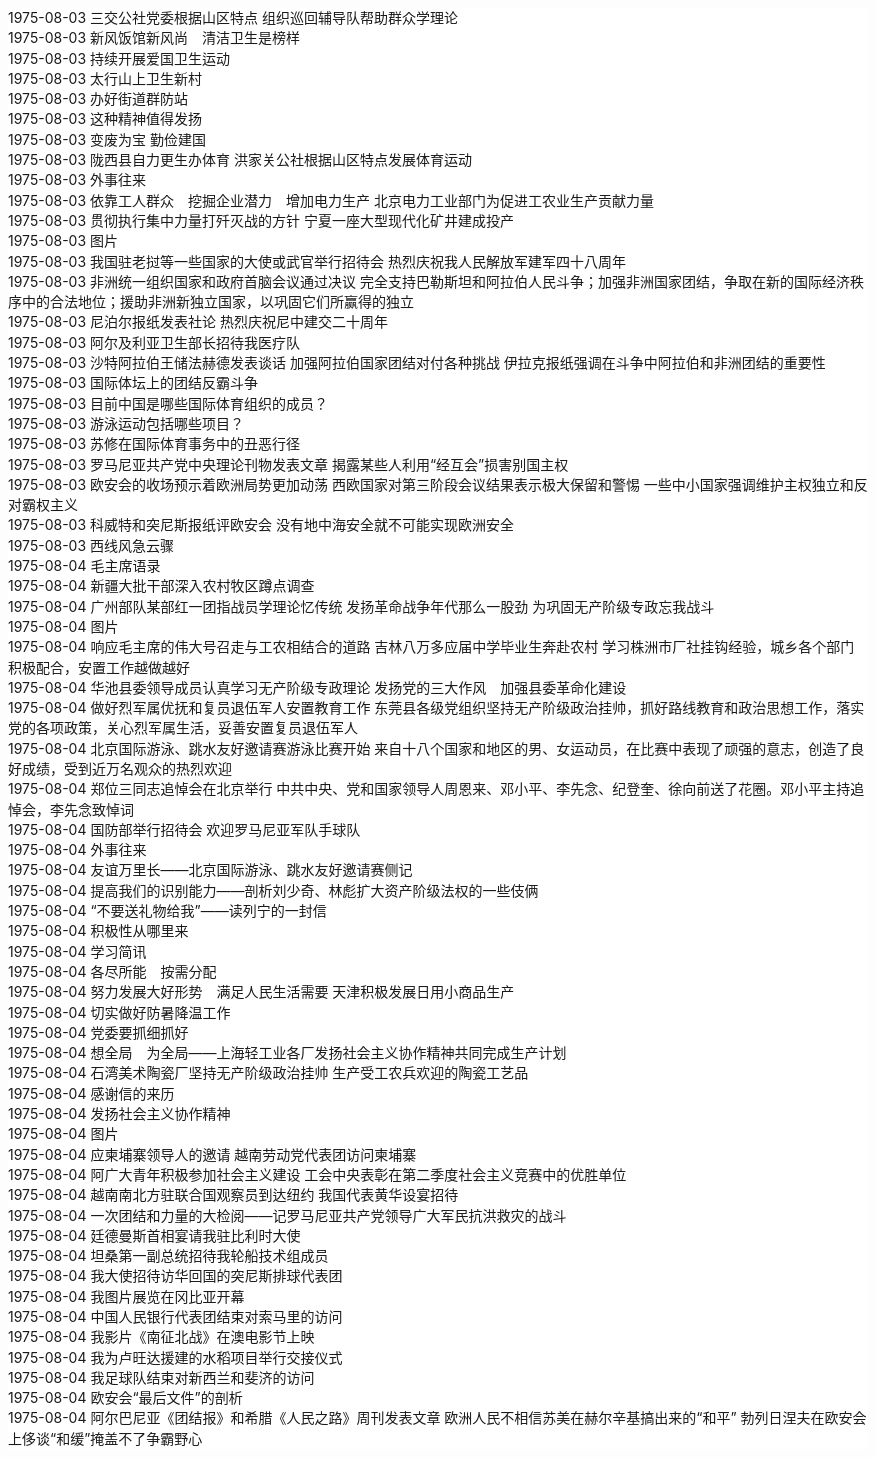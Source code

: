 1975-08-03 三交公社党委根据山区特点  组织巡回辅导队帮助群众学理论  
1975-08-03 新风饭馆新风尚　清洁卫生是榜样  
1975-08-03 持续开展爱国卫生运动  
1975-08-03 太行山上卫生新村  
1975-08-03 办好街道群防站  
1975-08-03 这种精神值得发扬  
1975-08-03 变废为宝  勤俭建国  
1975-08-03 陇西县自力更生办体育  洪家关公社根据山区特点发展体育运动  
1975-08-03 外事往来  
1975-08-03 依靠工人群众　挖掘企业潜力　增加电力生产  北京电力工业部门为促进工农业生产贡献力量  
1975-08-03 贯彻执行集中力量打歼灭战的方针  宁夏一座大型现代化矿井建成投产  
1975-08-03 图片  
1975-08-03 我国驻老挝等一些国家的大使或武官举行招待会  热烈庆祝我人民解放军建军四十八周年  
1975-08-03 非洲统一组织国家和政府首脑会议通过决议  完全支持巴勒斯坦和阿拉伯人民斗争；加强非洲国家团结，争取在新的国际经济秩序中的合法地位；援助非洲新独立国家，以巩固它们所赢得的独立  
1975-08-03 尼泊尔报纸发表社论  热烈庆祝尼中建交二十周年  
1975-08-03 阿尔及利亚卫生部长招待我医疗队  
1975-08-03 沙特阿拉伯王储法赫德发表谈话  加强阿拉伯国家团结对付各种挑战  伊拉克报纸强调在斗争中阿拉伯和非洲团结的重要性  
1975-08-03 国际体坛上的团结反霸斗争  
1975-08-03 目前中国是哪些国际体育组织的成员？  
1975-08-03 游泳运动包括哪些项目？  
1975-08-03 苏修在国际体育事务中的丑恶行径  
1975-08-03 罗马尼亚共产党中央理论刊物发表文章  揭露某些人利用“经互会”损害别国主权  
1975-08-03 欧安会的收场预示着欧洲局势更加动荡  西欧国家对第三阶段会议结果表示极大保留和警惕  一些中小国家强调维护主权独立和反对霸权主义  
1975-08-03 科威特和突尼斯报纸评欧安会  没有地中海安全就不可能实现欧洲安全  
1975-08-03 西线风急云骤  
1975-08-04 毛主席语录  
1975-08-04 新疆大批干部深入农村牧区蹲点调查  
1975-08-04 广州部队某部红一团指战员学理论忆传统  发扬革命战争年代那么一股劲  为巩固无产阶级专政忘我战斗  
1975-08-04 图片  
1975-08-04 响应毛主席的伟大号召走与工农相结合的道路  吉林八万多应届中学毕业生奔赴农村  学习株洲市厂社挂钩经验，城乡各个部门积极配合，安置工作越做越好  
1975-08-04 华池县委领导成员认真学习无产阶级专政理论  发扬党的三大作风　加强县委革命化建设  
1975-08-04 做好烈军属优抚和复员退伍军人安置教育工作  东莞县各级党组织坚持无产阶级政治挂帅，抓好路线教育和政治思想工作，落实党的各项政策，关心烈军属生活，妥善安置复员退伍军人  
1975-08-04 北京国际游泳、跳水友好邀请赛游泳比赛开始  来自十八个国家和地区的男、女运动员，在比赛中表现了顽强的意志，创造了良好成绩，受到近万名观众的热烈欢迎  
1975-08-04 郑位三同志追悼会在北京举行  中共中央、党和国家领导人周恩来、邓小平、李先念、纪登奎、徐向前送了花圈。邓小平主持追悼会，李先念致悼词  
1975-08-04 国防部举行招待会  欢迎罗马尼亚军队手球队  
1975-08-04 外事往来  
1975-08-04 友谊万里长——北京国际游泳、跳水友好邀请赛侧记  
1975-08-04 提高我们的识别能力——剖析刘少奇、林彪扩大资产阶级法权的一些伎俩  
1975-08-04 “不要送礼物给我”——读列宁的一封信  
1975-08-04 积极性从哪里来  
1975-08-04 学习简讯  
1975-08-04 各尽所能　按需分配  
1975-08-04 努力发展大好形势　满足人民生活需要  天津积极发展日用小商品生产  
1975-08-04 切实做好防暑降温工作  
1975-08-04 党委要抓细抓好  
1975-08-04 想全局　为全局——上海轻工业各厂发扬社会主义协作精神共同完成生产计划  
1975-08-04 石湾美术陶瓷厂坚持无产阶级政治挂帅  生产受工农兵欢迎的陶瓷工艺品  
1975-08-04 感谢信的来历  
1975-08-04 发扬社会主义协作精神  
1975-08-04 图片  
1975-08-04 应柬埔寨领导人的邀请  越南劳动党代表团访问柬埔寨  
1975-08-04 阿广大青年积极参加社会主义建设  工会中央表彰在第二季度社会主义竞赛中的优胜单位  
1975-08-04 越南南北方驻联合国观察员到达纽约  我国代表黄华设宴招待  
1975-08-04 一次团结和力量的大检阅——记罗马尼亚共产党领导广大军民抗洪救灾的战斗  
1975-08-04 廷德曼斯首相宴请我驻比利时大使  
1975-08-04 坦桑第一副总统招待我轮船技术组成员  
1975-08-04 我大使招待访华回国的突尼斯排球代表团  
1975-08-04 我图片展览在冈比亚开幕  
1975-08-04 中国人民银行代表团结束对索马里的访问  
1975-08-04 我影片《南征北战》在澳电影节上映  
1975-08-04 我为卢旺达援建的水稻项目举行交接仪式  
1975-08-04 我足球队结束对新西兰和斐济的访问  
1975-08-04 欧安会“最后文件”的剖析  
1975-08-04 阿尔巴尼亚《团结报》和希腊《人民之路》周刊发表文章  欧洲人民不相信苏美在赫尔辛基搞出来的“和平”  勃列日涅夫在欧安会上侈谈“和缓”掩盖不了争霸野心  